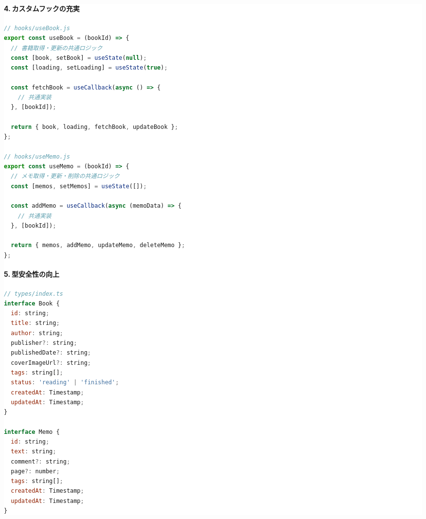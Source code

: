 #### 4. カスタムフックの充実
```javascript
// hooks/useBook.js
export const useBook = (bookId) => {
  // 書籍取得・更新の共通ロジック
  const [book, setBook] = useState(null);
  const [loading, setLoading] = useState(true);
  
  const fetchBook = useCallback(async () => {
    // 共通実装
  }, [bookId]);
  
  return { book, loading, fetchBook, updateBook };
};

// hooks/useMemo.js
export const useMemo = (bookId) => {
  // メモ取得・更新・削除の共通ロジック
  const [memos, setMemos] = useState([]);
  
  const addMemo = useCallback(async (memoData) => {
    // 共通実装
  }, [bookId]);
  
  return { memos, addMemo, updateMemo, deleteMemo };
};
```

#### 5. 型安全性の向上
```javascript
// types/index.ts
interface Book {
  id: string;
  title: string;
  author: string;
  publisher?: string;
  publishedDate?: string;
  coverImageUrl?: string;
  tags: string[];
  status: 'reading' | 'finished';
  createdAt: Timestamp;
  updatedAt: Timestamp;
}

interface Memo {
  id: string;
  text: string;
  comment?: string;
  page?: number;
  tags: string[];
  createdAt: Timestamp;
  updatedAt: Timestamp;
}
```
